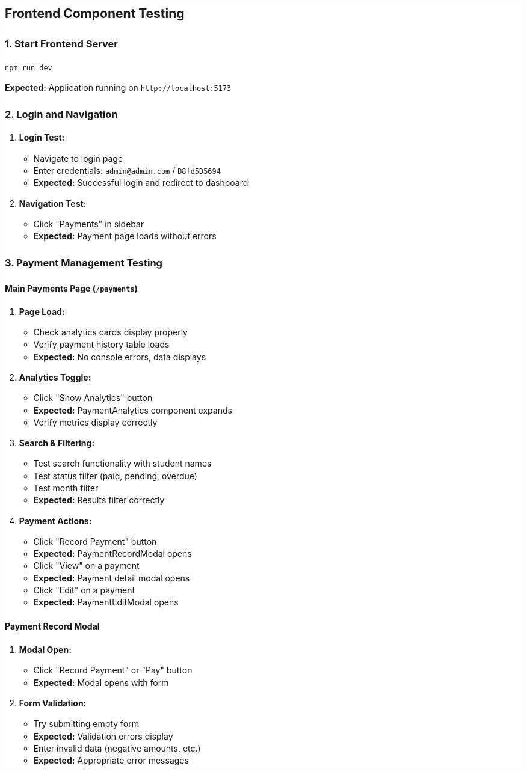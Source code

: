 
## Frontend Component Testing

### 1. Start Frontend Server
```bash
npm run dev
```
**Expected:** Application running on `http://localhost:5173`

### 2. Login and Navigation
1. **Login Test:**
   - Navigate to login page
   - Enter credentials: `admin@admin.com` / `D8fd5D5694`
   - **Expected:** Successful login and redirect to dashboard

2. **Navigation Test:**
   - Click "Payments" in sidebar
   - **Expected:** Payment page loads without errors

### 3. Payment Management Testing

#### Main Payments Page (`/payments`)
1. **Page Load:**
   - Check analytics cards display properly
   - Verify payment history table loads
   - **Expected:** No console errors, data displays

2. **Analytics Toggle:**
   - Click "Show Analytics" button
   - **Expected:** PaymentAnalytics component expands
   - Verify metrics display correctly

3. **Search & Filtering:**
   - Test search functionality with student names
   - Test status filter (paid, pending, overdue)
   - Test month filter
   - **Expected:** Results filter correctly

4. **Payment Actions:**
   - Click "Record Payment" button
   - **Expected:** PaymentRecordModal opens
   - Click "View" on a payment
   - **Expected:** Payment detail modal opens
   - Click "Edit" on a payment
   - **Expected:** PaymentEditModal opens

#### Payment Record Modal
1. **Modal Open:**
   - Click "Record Payment" or "Pay" button
   - **Expected:** Modal opens with form

2. **Form Validation:**
   - Try submitting empty form
   - **Expected:** Validation errors display
   - Enter invalid data (negative amounts, etc.)
   - **Expected:** Appropriate error messages
